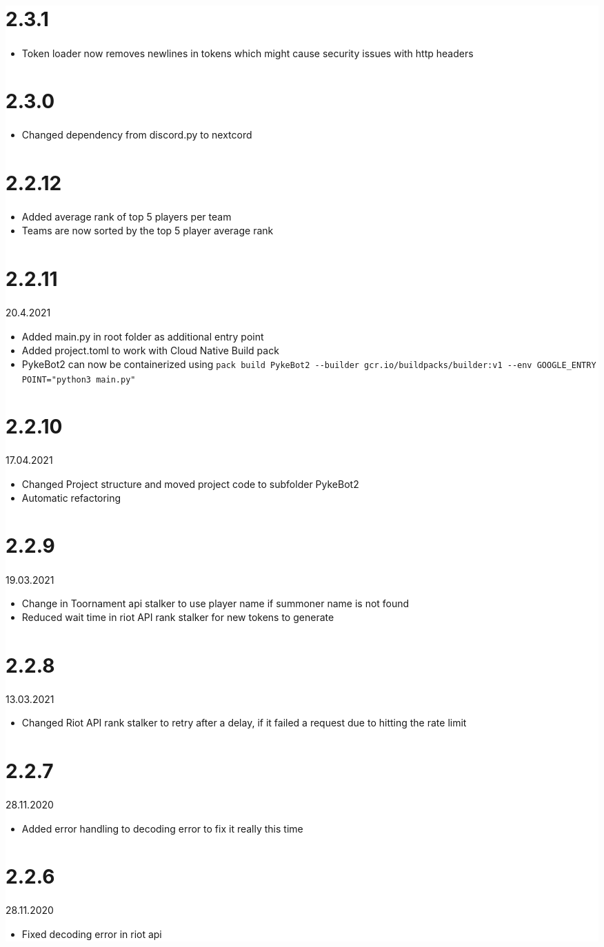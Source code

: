 # 2.3.1
- Token loader now removes newlines in tokens which might cause security issues with http headers

# 2.3.0
- Changed dependency from discord.py to nextcord

# 2.2.12
- Added average rank of top 5 players per team
- Teams are now sorted by the top 5 player average rank

# 2.2.11
20.4.2021
- Added main.py in root folder as additional entry point
- Added project.toml to work with Cloud Native Build pack
- PykeBot2 can now be containerized using 
  `pack build PykeBot2 --builder gcr.io/buildpacks/builder:v1 --env GOOGLE_ENTRYPOINT="python3 main.py"`

# 2.2.10
17.04.2021
- Changed Project structure and moved project code to subfolder PykeBot2
- Automatic refactoring

# 2.2.9
19.03.2021
- Change in Toornament api stalker to use player name if summoner name is not found
- Reduced wait time in riot API rank stalker for new tokens to generate

# 2.2.8
13.03.2021
- Changed Riot API rank stalker to retry after a delay, if it failed a request due to hitting the rate limit

# 2.2.7
28.11.2020
- Added error handling to decoding error to fix it really this time

# 2.2.6
28.11.2020
- Fixed decoding error in riot api
